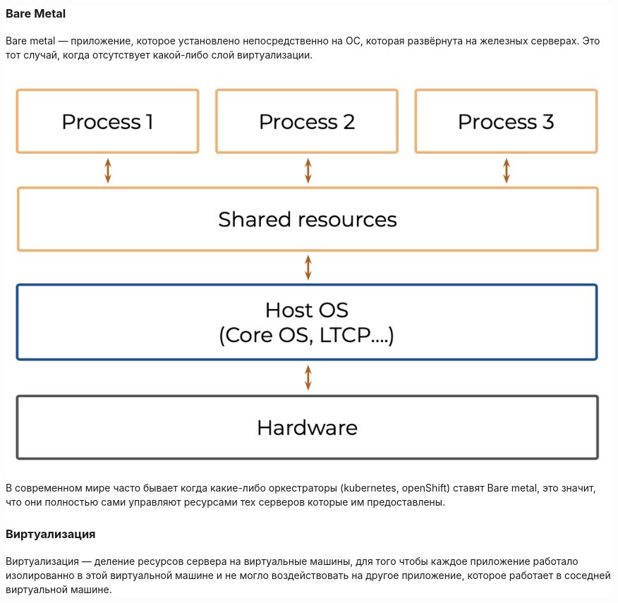 ### Bare Metal

Bare metal — приложение, которое установлено непосредственно на ОС, которая развёрнута на железных серверах. Это тот случай, когда отсутствует какой-либо слой виртуализации.

![](img/bare_metal.png)

В современном мире часто бывает когда какие-либо оркестраторы (kubernetes, openShift) ставят Bare metal, это значит, что они полностью сами управляют ресурсами тех серверов которые им предоставлены.

### Виртуализация

Виртуализация — деление ресурсов сервера на виртуальные машины, для того чтобы каждое приложение работало изолированно в этой виртуальной машине и не могло воздействовать на другое приложение, которое работает в соседней виртуальной машине.
